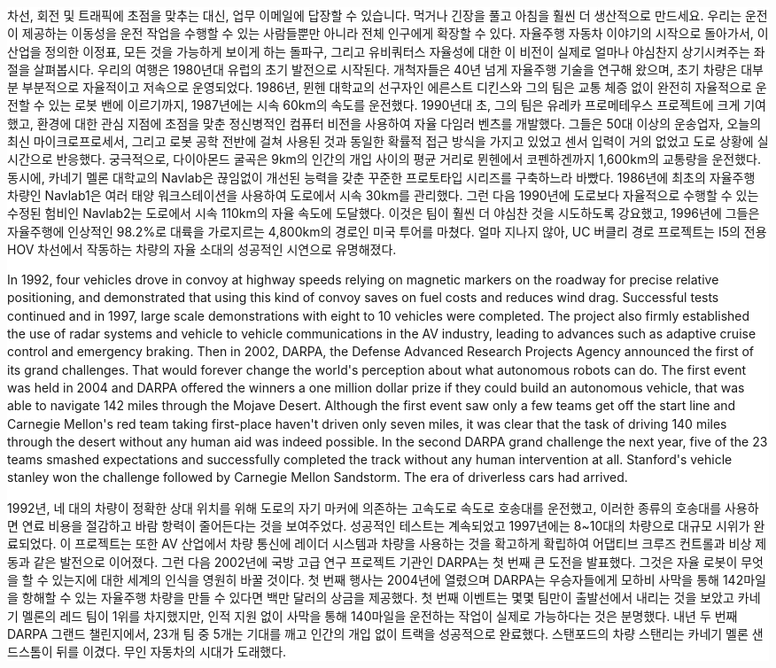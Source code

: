 차선, 회전 및 트래픽에 초점을 맞추는 대신, 업무 이메일에 답장할 수 있습니다. 먹거나 긴장을 풀고 아침을 훨씬 더 생산적으로 만드세요. 우리는 운전이 제공하는 이동성을 운전 작업을 수행할 수 있는 사람들뿐만 아니라 전체 인구에게 확장할 수 있다. 자율주행 자동차 이야기의 시작으로 돌아가서, 이 산업을 정의한 이정표, 모든 것을 가능하게 보이게 하는 돌파구, 그리고 유비쿼터스 자율성에 대한 이 비전이 실제로 얼마나 야심찬지 상기시켜주는 좌절을 살펴봅시다. 우리의 여행은 1980년대 유럽의 초기 발전으로 시작된다. 개척자들은 40년 넘게 자율주행 기술을 연구해 왔으며, 초기 차량은 대부분 부분적으로 자율적이고 저속으로 운영되었다. 1986년, 뮌헨 대학교의 선구자인 에른스트 디킨스와 그의 팀은 교통 체증 없이 완전히 자율적으로 운전할 수 있는 로봇 밴에 이르기까지, 1987년에는 시속 60km의 속도를 운전했다. 1990년대 초, 그의 팀은 유레카 프로메테우스 프로젝트에 크게 기여했고, 환경에 대한 관심 지점에 초점을 맞춘 정신병적인 컴퓨터 비전을 사용하여 자율 다임러 벤츠를 개발했다. 그들은 50대 이상의 운송업자, 오늘의 최신 마이크로프로세서, 그리고 로봇 공학 전반에 걸쳐 사용된 것과 동일한 확률적 접근 방식을 가지고 있었고 센서 입력이 거의 없었고 도로 상황에 실시간으로 반응했다. 궁극적으로, 다이아몬드 굴곡은 9km의 인간의 개입 사이의 평균 거리로 뮌헨에서 코펜하겐까지 1,600km의 교통량을 운전했다. 동시에, 카네기 멜론 대학교의 Navlab은 끊임없이 개선된 능력을 갖춘 꾸준한 프로토타입 시리즈를 구축하느라 바빴다. 1986년에 최초의 자율주행 차량인 Navlab1은 여러 태양 워크스테이션을 사용하여 도로에서 시속 30km를 관리했다. 그런 다음 1990년에 도로보다 자율적으로 수행할 수 있는 수정된 험비인 Navlab2는 도로에서 시속 110km의 자율 속도에 도달했다. 이것은 팀이 훨씬 더 야심찬 것을 시도하도록 강요했고, 1996년에 그들은 자율주행에 인상적인 98.2%로 대륙을 가로지르는 4,800km의 경로인 미국 투어를 마쳤다. 얼마 지나지 않아, UC 버클리 경로 프로젝트는 I5의 전용 HOV 차선에서 작동하는 차량의 자율 소대의 성공적인 시연으로 유명해졌다.
  
In 1992, four vehicles drove in convoy at highway speeds relying on magnetic markers on the roadway for precise relative positioning, and demonstrated that using this kind of convoy saves on fuel costs and reduces wind drag. Successful tests continued and in 1997, large scale demonstrations with eight to 10 vehicles were completed. The project also firmly established the use of radar systems and vehicle to vehicle communications in the AV industry, leading to advances such as adaptive cruise control and emergency braking. Then in 2002, DARPA, the Defense Advanced Research Projects Agency announced the first of its grand challenges. That would forever change the world's perception about what autonomous robots can do. The first event was held in 2004 and DARPA offered the winners a one million dollar prize if they could build an autonomous vehicle, that was able to navigate 142 miles through the Mojave Desert. Although the first event saw only a few teams get off the start line and Carnegie Mellon's red team taking first-place haven't driven only seven miles, it was clear that the task of driving 140 miles through the desert without any human aid was indeed possible. In the second DARPA grand challenge the next year, five of the 23 teams smashed expectations and successfully completed the track without any human intervention at all. Stanford's vehicle stanley won the challenge followed by Carnegie Mellon Sandstorm. The era of driverless cars had arrived. 

1992년, 네 대의 차량이 정확한 상대 위치를 위해 도로의 자기 마커에 의존하는 고속도로 속도로 호송대를 운전했고, 이러한 종류의 호송대를 사용하면 연료 비용을 절감하고 바람 항력이 줄어든다는 것을 보여주었다. 성공적인 테스트는 계속되었고 1997년에는 8~10대의 차량으로 대규모 시위가 완료되었다. 이 프로젝트는 또한 AV 산업에서 차량 통신에 레이더 시스템과 차량을 사용하는 것을 확고하게 확립하여 어댑티브 크루즈 컨트롤과 비상 제동과 같은 발전으로 이어졌다. 그런 다음 2002년에 국방 고급 연구 프로젝트 기관인 DARPA는 첫 번째 큰 도전을 발표했다. 그것은 자율 로봇이 무엇을 할 수 있는지에 대한 세계의 인식을 영원히 바꿀 것이다. 첫 번째 행사는 2004년에 열렸으며 DARPA는 우승자들에게 모하비 사막을 통해 142마일을 항해할 수 있는 자율주행 차량을 만들 수 있다면 백만 달러의 상금을 제공했다. 첫 번째 이벤트는 몇몇 팀만이 출발선에서 내리는 것을 보았고 카네기 멜론의 레드 팀이 1위를 차지했지만, 인적 지원 없이 사막을 통해 140마일을 운전하는 작업이 실제로 가능하다는 것은 분명했다. 내년 두 번째 DARPA 그랜드 챌린지에서, 23개 팀 중 5개는 기대를 깨고 인간의 개입 없이 트랙을 성공적으로 완료했다. 스탠포드의 차량 스탠리는 카네기 멜론 샌드스톰이 뒤를 이겼다. 무인 자동차의 시대가 도래했다.
  